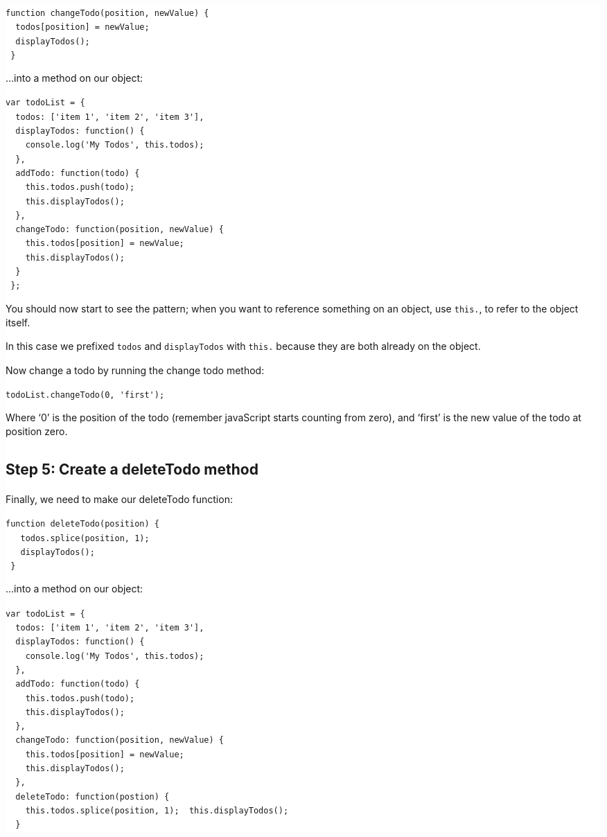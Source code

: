 ```
function changeTodo(position, newValue) { 
  todos[position] = newValue;   
  displayTodos();
 }
```

…into a method on our object:

```
var todoList = {   
  todos: ['item 1', 'item 2', 'item 3'], 
  displayTodos: function() {     
    console.log('My Todos', this.todos);
  },   
  addTodo: function(todo) {      
    this.todos.push(todo);    
    this.displayTodos();   
  },   
  changeTodo: function(position, newValue) {    
    this.todos[position] = newValue;    
    this.displayTodos(); 
  }
 };
```

You should now start to see the pattern; when you want to reference something on an object, use `this.`, to refer to the object itself.

In this case we prefixed `todos` and `displayTodos` with `this.` because they are both already on the object.

Now change a todo by running the change todo method:

`todoList.changeTodo(0, 'first');`

Where ‘0’ is the position of the todo (remember javaScript starts counting from  zero), and ‘first’ is the new value of the todo at position zero.

## Step 5: Create a deleteTodo method

Finally, we need to make our deleteTodo function:

```
function deleteTodo(position) {      
   todos.splice(position, 1);   
   displayTodos(); 
 }
```

…into a method on our object: 

```
var todoList = {   
  todos: ['item 1', 'item 2', 'item 3'], 
  displayTodos: function() {     
    console.log('My Todos', this.todos);
  },   
  addTodo: function(todo) {    
    this.todos.push(todo); 
    this.displayTodos();   
  },   
  changeTodo: function(position, newValue) {    
    this.todos[position] = newValue;   
    this.displayTodos(); 
  },   
  deleteTodo: function(postion) { 
    this.todos.splice(position, 1);  this.displayTodos();   
  }
```